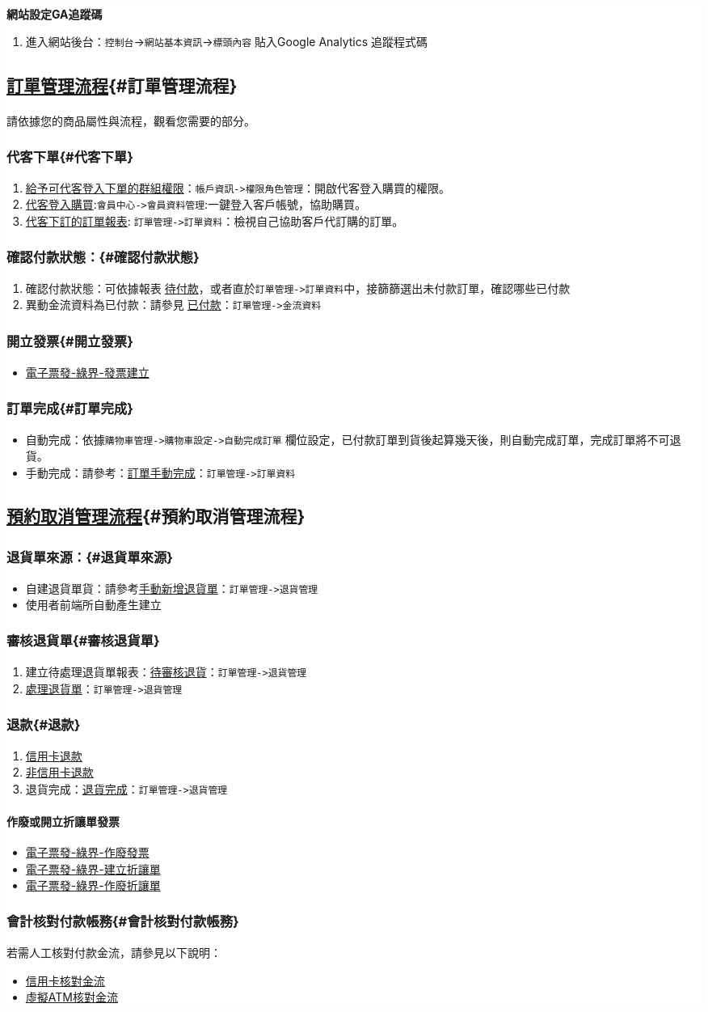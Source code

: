 **網站設定GA追蹤碼**

1. 進入網站後台：`控制台`->`網站基本資訊`->`標頭內容` 貼入Google Analytics 追蹤程式碼






## [訂單管理流程](/guide/default#訂單管理流程){#訂單管理流程}

請依據您的商品屬性與流程，觀看您需要的部分。

### 代客下單{#代客下單}

1. [給予可代客登入下單的群組權限](/guide/role#給予可代客登入下單的群組權限)：`帳戶資訊->權限角色管理`：開啟代客登入購買的權限。
1. [代客登入購買](/guide/member#代客登入購買):`會員中心->會員資料管理`:一鍵登入客戶帳號，協助購買。
1. [代客下訂的訂單報表](/guide/order-form#代客下訂的訂單報表): `訂單管理->訂單資料`：檢視自己協助客戶代訂購的訂單。

### 確認付款狀態：{#確認付款狀態}

1. 確認付款狀態：可依據報表 [待付款](/guide/order-payment#待付款)，或者直於`訂單管理->訂單資料`中，接篩篩選出未付款訂單，確認哪些已付款
1. 異動金流資料為已付款：請參見 [已付款](/guide/order-payment#已付款)：`訂單管理->金流資料`



### 開立發票{#開立發票}

* [電子票發-綠界-發票建立](/guide/receipt#電子票發-綠界-發票建立)



### 訂單完成{#訂單完成}

* 自動完成：依據`購物車管理->購物車設定->自動完成訂單` 欄位設定，已付款訂單到貨後起算幾天後，則自動完成訂單，完成訂單將不可退貨。
* 手動完成：請參考：[訂單手動完成](/guide/order-form#訂單手動完成)：`訂單管理->訂單資料`


## [預約取消管理流程](/guide/default#預約取消管理流程){#預約取消管理流程}

### 退貨單來源：{#退貨單來源}

* 自建退貨單貨：請參考[手動新增退貨單](/guide/order-return#手動新增退貨單)：`訂單管理->退貨管理`
* 使用者前端所自動產生建立

### 審核退貨單{#審核退貨單}

1. 建立待處理退貨單報表：[待審核退貨](/guide/order-return#待審核退貨)：`訂單管理->退貨管理`
1. [處理退貨單](/guide/order-return#處理退貨單)：`訂單管理->退貨管理`


### 退款{#退款}

1. [信用卡退款](/guide/order-return#信用卡退款)
1. [非信用卡退款](/guide/order-return#非信用卡退款)
1. 退貨完成：[退貨完成](/guide/order-return#退貨完成)：`訂單管理->退貨管理`

#### 作廢或開立折讓單發票

* [電子票發-綠界-作廢發票](/guide/receipt#電子票發-綠界-作廢發票)
* [電子票發-綠界-建立折讓單](/guide/allowance#電子票發-綠界-建立折讓單)
* [電子票發-綠界-作廢折讓單](/guide/allowance#電子票發-綠界-作廢折讓單)

### 會計核對付款帳務{#會計核對付款帳務}

若需人工核對付款金流，請參見以下說明：

* [信用卡核對金流](/guide/order-payment#信用卡核對金流)
* [虛擬ATM核對金流](/guide/order-payment#虛擬ATM核對金流)